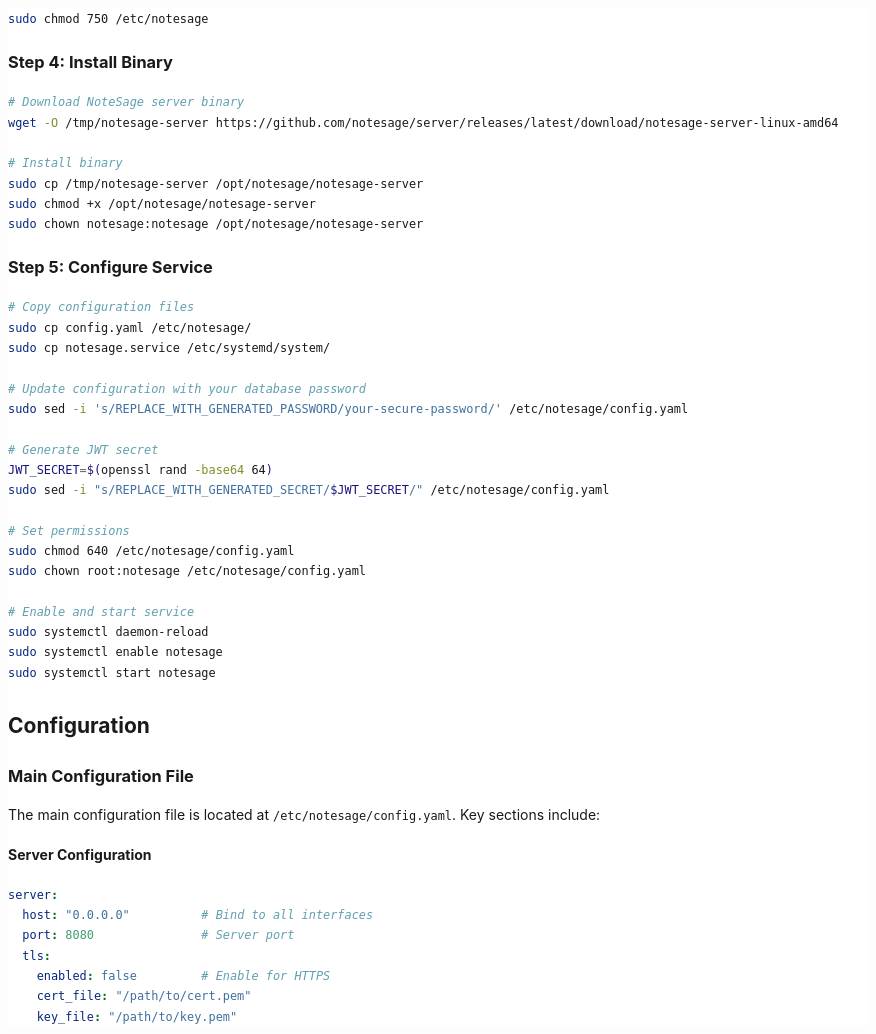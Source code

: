 ```bash
sudo chmod 750 /etc/notesage
```

### Step 4: Install Binary

```bash
# Download NoteSage server binary
wget -O /tmp/notesage-server https://github.com/notesage/server/releases/latest/download/notesage-server-linux-amd64

# Install binary
sudo cp /tmp/notesage-server /opt/notesage/notesage-server
sudo chmod +x /opt/notesage/notesage-server
sudo chown notesage:notesage /opt/notesage/notesage-server
```

### Step 5: Configure Service

```bash
# Copy configuration files
sudo cp config.yaml /etc/notesage/
sudo cp notesage.service /etc/systemd/system/

# Update configuration with your database password
sudo sed -i 's/REPLACE_WITH_GENERATED_PASSWORD/your-secure-password/' /etc/notesage/config.yaml

# Generate JWT secret
JWT_SECRET=$(openssl rand -base64 64)
sudo sed -i "s/REPLACE_WITH_GENERATED_SECRET/$JWT_SECRET/" /etc/notesage/config.yaml

# Set permissions
sudo chmod 640 /etc/notesage/config.yaml
sudo chown root:notesage /etc/notesage/config.yaml

# Enable and start service
sudo systemctl daemon-reload
sudo systemctl enable notesage
sudo systemctl start notesage
```

## Configuration

### Main Configuration File

The main configuration file is located at `/etc/notesage/config.yaml`. Key sections include:

#### Server Configuration
```yaml
server:
  host: "0.0.0.0"          # Bind to all interfaces
  port: 8080               # Server port
  tls:
    enabled: false         # Enable for HTTPS
    cert_file: "/path/to/cert.pem"
    key_file: "/path/to/key.pem"
```
